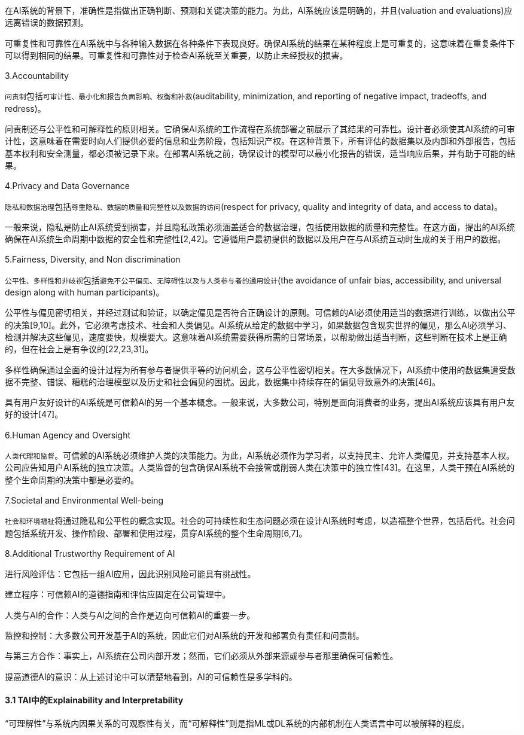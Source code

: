 在AI系统的背景下，准确性是指做出正确判断、预测和关键决策的能力。为此，AI系统应该是明确的，并且(valuation and evaluations)应远离错误的数据预测。

可重复性和可靠性在AI系统中与各种输入数据在各种条件下表现良好。确保AI系统的结果在某种程度上是可重复的，这意味着在重复条件下可以得到相同的结果。可重复性和可靠性对于检查AI系统至关重要，以防止未经授权的损害。

3.Accountability  

`问责制`包括`可审计性、最小化和报告负面影响、权衡和补救`(auditability, minimization, and reporting of negative impact, tradeoffs, and redress)。

问责制还与公平性和可解释性的原则相关。它确保AI系统的工作流程在系统部署之前展示了其结果的可靠性。设计者必须使其AI系统的可审计性，这意味着在需要时向人们提供必要的信息和业务阶段，包括知识产权。在这种背景下，所有评估的数据集以及内部和外部报告，包括基本权利和安全测量，都必须被记录下来。在部署AI系统之前，确保设计的模型可以最小化报告的错误，适当响应后果，并有助于可能的结果。

4.Privacy and Data Governance  

`隐私和数据治理`包括`尊重隐私、数据的质量和完整性以及数据的访问`(respect for privacy, quality and integrity of data, and access to data)。

一般来说，隐私是防止AI系统受到损害，并且隐私政策必须涵盖适合的数据治理，包括使用数据的质量和完整性。在这方面，提出的AI系统确保在AI系统生命周期中数据的安全性和完整性[2,42]。它遵循用户最初提供的数据以及用户在与AI系统互动时生成的关于用户的数据。

5.Fairness, Diversity, and Non discrimination  

`公平性、多样性和非歧视`包括`避免不公平偏见、无障碍性以及与人类参与者的通用设计`(the avoidance of unfair bias, accessibility, and universal design along with human participants)。

公平性与偏见密切相关，并经过测试和验证，以确定偏见是否符合正确设计的原则。可信赖的AI必须使用适当的数据进行训练，以做出公平的决策[9,10]。此外，它必须考虑技术、社会和人类偏见。AI系统从给定的数据中学习，如果数据包含现实世界的偏见，那么AI必须学习、检测并解决这些偏见，速度要快，规模要大。这意味着AI系统需要获得所需的日常场景，以帮助做出适当判断，这些判断在技术上是正确的，但在社会上是有争议的[22,23,31]。

多样性确保通过全面的设计过程为所有参与者提供平等的访问机会，这与公平性密切相关。在大多数情况下，AI系统中使用的数据集遭受数据不完整、错误、糟糕的治理模型以及历史和社会偏见的困扰。因此，数据集中持续存在的偏见导致意外的决策[46]。

具有用户友好设计的AI系统是可信赖AI的另一个基本概念。一般来说，大多数公司，特别是面向消费者的业务，提出AI系统应该具有用户友好的设计[47]。

6.Human Agency and Oversight  

`人类代理和监督`。可信赖的AI系统必须维护人类的决策能力。为此，AI系统必须作为学习者，以支持民主、允许人类偏见，并支持基本人权。公司应告知用户AI系统的独立决策。人类监督的包含确保AI系统不会接管或削弱人类在决策中的独立性[43]。在这里，人类干预在AI系统的整个生命周期的决策中都是必要的。

7.Societal and Environmental Well-being  

`社会和环境福祉`将通过隐私和公平性的概念实现。社会的可持续性和生态问题必须在设计AI系统时考虑，以造福整个世界，包括后代。社会问题包括系统开发、操作阶段、部署和使用过程，贯穿AI系统的整个生命周期[6,7]。

8.Additional Trustworthy Requirement of AI

进行风险评估：它包括一组AI应用，因此识别风险可能具有挑战性。

建立程序：可信赖AI的道德指南和评估应固定在公司管理中。

人类与AI的合作：人类与AI之间的合作是迈向可信赖AI的重要一步。

监控和控制：大多数公司开发基于AI的系统，因此它们对AI系统的开发和部署负有责任和问责制。

与第三方合作：事实上，AI系统在公司内部开发；然而，它们必须从外部来源或参与者那里确保可信赖性。

提高道德AI的意识：从上述讨论中可以清楚地看到，AI的可信赖性是多学科的。

#### 3.1 TAI中的Explainability and Interpretability

“可理解性”与系统内因果关系的可观察性有关，而“可解释性”则是指ML或DL系统的内部机制在人类语言中可以被解释的程度。
